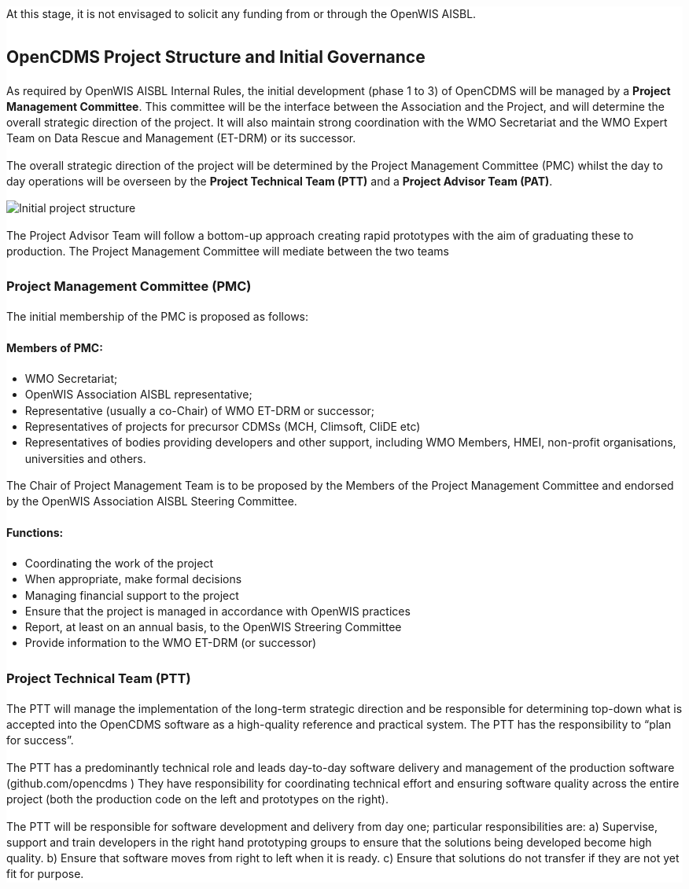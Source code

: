 At this stage, it is not envisaged to solicit any funding from or through the OpenWIS AISBL.

## OpenCDMS Project Structure and Initial Governance

As required by OpenWIS AISBL Internal Rules, the initial development (phase 1 to 3) of OpenCDMS will be managed by a **Project Management Committee**. This committee will be the interface between the Association and the Project, and will determine the overall strategic direction of the project. It will also maintain strong coordination with the WMO Secretariat and the WMO Expert Team on Data Rescue and Management (ET-DRM) or its successor.

The overall strategic direction of the project will be determined by the Project Management Committee (PMC) whilst the day to day operations will be overseen by the **Project Technical Team (PTT)** and a **Project Advisor Team (PAT)**.

![Initial project structure](https://raw.githubusercontent.com/opencdms/opencdms-project/master/charter/project_structure.png)

The Project Advisor Team will follow a bottom-up approach creating rapid prototypes with the aim of graduating these to production. The Project Management Committee will mediate between the two teams

### Project Management Committee (PMC)

The initial membership of the PMC is proposed as follows:

#### Members of PMC:
* WMO Secretariat;
* OpenWIS Association AISBL representative;
* Representative (usually a co-Chair) of WMO ET-DRM or successor;
* Representatives of projects for precursor CDMSs (MCH, Climsoft, CliDE etc)
* Representatives of bodies providing developers and other support, including WMO Members, HMEI, non-profit organisations, universities and others.

The Chair of Project Management Team is to be proposed by the Members of the Project Management Committee and endorsed by the OpenWIS Association AISBL Steering Committee.

#### Functions:
* Coordinating the work of the project
* When appropriate, make formal decisions
* Managing financial support to the project
* Ensure that the project is managed in accordance with OpenWIS practices
* Report, at least on an annual basis, to the OpenWIS Streering Committee
* Provide information to the WMO ET-DRM (or successor) 

### Project Technical Team (PTT)
The PTT will manage the implementation of the long-term strategic direction and be responsible for determining top-down what is accepted into the OpenCDMS software as a high-quality reference and practical system. The PTT has the responsibility to “plan for success”.

The PTT has a predominantly technical role and leads day-to-day software delivery and management of the production software (github.com/opencdms ) They have responsibility for coordinating technical effort and ensuring software quality across the entire project (both the production code on the left and prototypes on the right).

The PTT will be responsible for software development and delivery from day one; particular responsibilities are:
a)	Supervise, support and train developers in the right hand prototyping groups to ensure that the solutions being developed become high quality.
b)	Ensure that software moves from right to left when it is ready.
c)	Ensure that solutions do not transfer if they are not yet fit for purpose.
